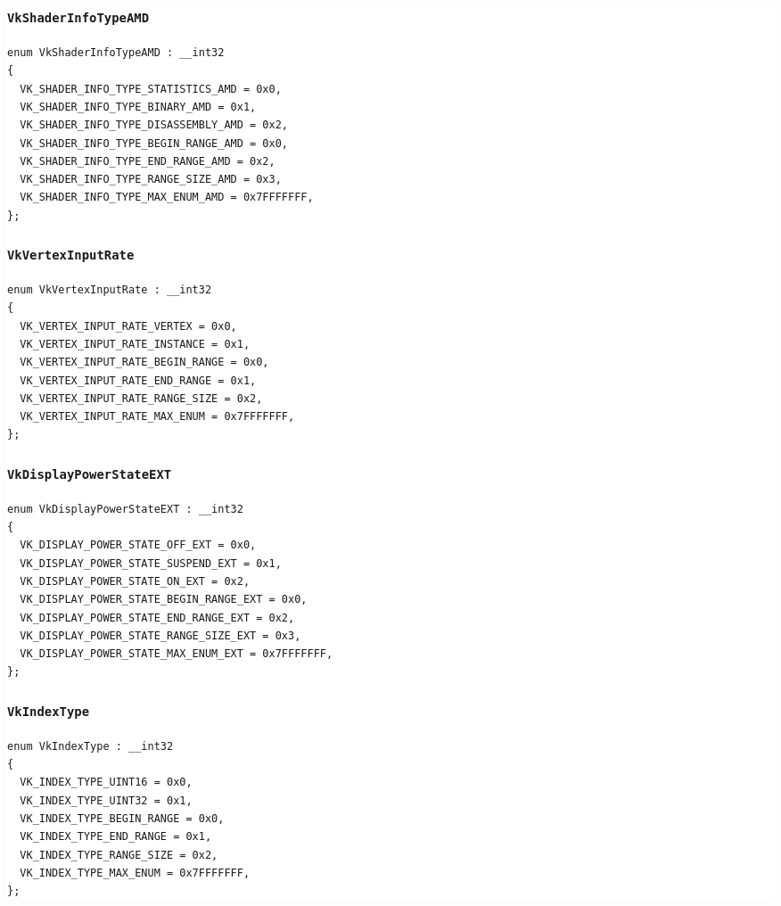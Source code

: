 ### `VkShaderInfoTypeAMD`
```
enum VkShaderInfoTypeAMD : __int32
{
  VK_SHADER_INFO_TYPE_STATISTICS_AMD = 0x0,
  VK_SHADER_INFO_TYPE_BINARY_AMD = 0x1,
  VK_SHADER_INFO_TYPE_DISASSEMBLY_AMD = 0x2,
  VK_SHADER_INFO_TYPE_BEGIN_RANGE_AMD = 0x0,
  VK_SHADER_INFO_TYPE_END_RANGE_AMD = 0x2,
  VK_SHADER_INFO_TYPE_RANGE_SIZE_AMD = 0x3,
  VK_SHADER_INFO_TYPE_MAX_ENUM_AMD = 0x7FFFFFFF,
};

```

### `VkVertexInputRate`
```
enum VkVertexInputRate : __int32
{
  VK_VERTEX_INPUT_RATE_VERTEX = 0x0,
  VK_VERTEX_INPUT_RATE_INSTANCE = 0x1,
  VK_VERTEX_INPUT_RATE_BEGIN_RANGE = 0x0,
  VK_VERTEX_INPUT_RATE_END_RANGE = 0x1,
  VK_VERTEX_INPUT_RATE_RANGE_SIZE = 0x2,
  VK_VERTEX_INPUT_RATE_MAX_ENUM = 0x7FFFFFFF,
};

```

### `VkDisplayPowerStateEXT`
```
enum VkDisplayPowerStateEXT : __int32
{
  VK_DISPLAY_POWER_STATE_OFF_EXT = 0x0,
  VK_DISPLAY_POWER_STATE_SUSPEND_EXT = 0x1,
  VK_DISPLAY_POWER_STATE_ON_EXT = 0x2,
  VK_DISPLAY_POWER_STATE_BEGIN_RANGE_EXT = 0x0,
  VK_DISPLAY_POWER_STATE_END_RANGE_EXT = 0x2,
  VK_DISPLAY_POWER_STATE_RANGE_SIZE_EXT = 0x3,
  VK_DISPLAY_POWER_STATE_MAX_ENUM_EXT = 0x7FFFFFFF,
};

```

### `VkIndexType`
```
enum VkIndexType : __int32
{
  VK_INDEX_TYPE_UINT16 = 0x0,
  VK_INDEX_TYPE_UINT32 = 0x1,
  VK_INDEX_TYPE_BEGIN_RANGE = 0x0,
  VK_INDEX_TYPE_END_RANGE = 0x1,
  VK_INDEX_TYPE_RANGE_SIZE = 0x2,
  VK_INDEX_TYPE_MAX_ENUM = 0x7FFFFFFF,
};

```

